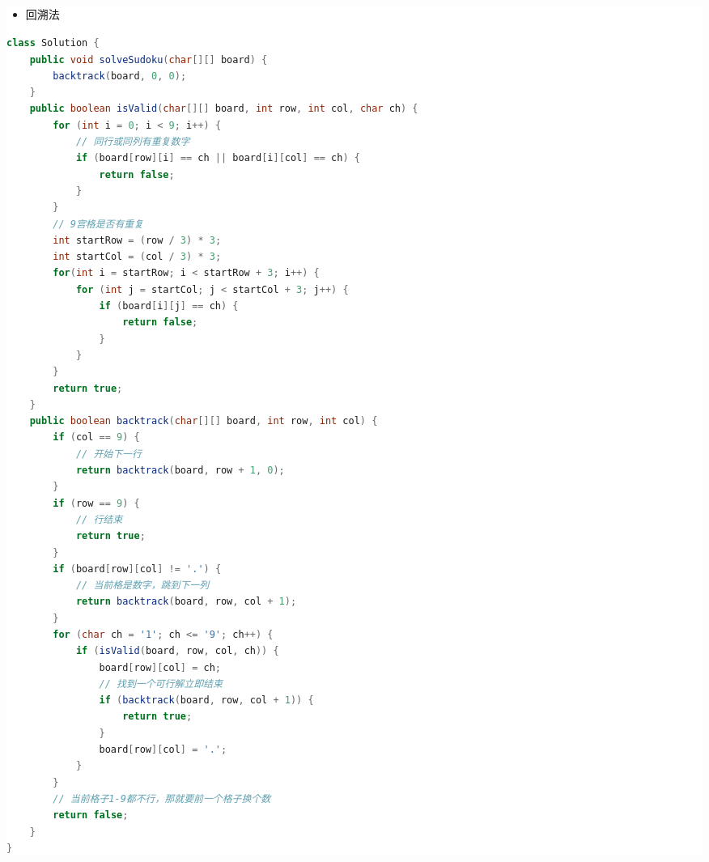 - 回溯法

```java
class Solution {
    public void solveSudoku(char[][] board) {
        backtrack(board, 0, 0);
    }
    public boolean isValid(char[][] board, int row, int col, char ch) {
        for (int i = 0; i < 9; i++) {
            // 同行或同列有重复数字
            if (board[row][i] == ch || board[i][col] == ch) {
                return false;
            }
        }
        // 9宫格是否有重复
        int startRow = (row / 3) * 3;
        int startCol = (col / 3) * 3;
        for(int i = startRow; i < startRow + 3; i++) {
            for (int j = startCol; j < startCol + 3; j++) {
                if (board[i][j] == ch) {
                    return false;
                }
            }
        }
        return true;
    }
    public boolean backtrack(char[][] board, int row, int col) {
        if (col == 9) {
            // 开始下一行
            return backtrack(board, row + 1, 0);
        }
        if (row == 9) {
            // 行结束
            return true;
        }
        if (board[row][col] != '.') {
            // 当前格是数字，跳到下一列
            return backtrack(board, row, col + 1);
        }
        for (char ch = '1'; ch <= '9'; ch++) {
            if (isValid(board, row, col, ch)) {
                board[row][col] = ch;
                // 找到一个可行解立即结束
                if (backtrack(board, row, col + 1)) {
                    return true;
                }
                board[row][col] = '.';
            }
        }
        // 当前格子1-9都不行，那就要前一个格子换个数
        return false;
    }
}
```
